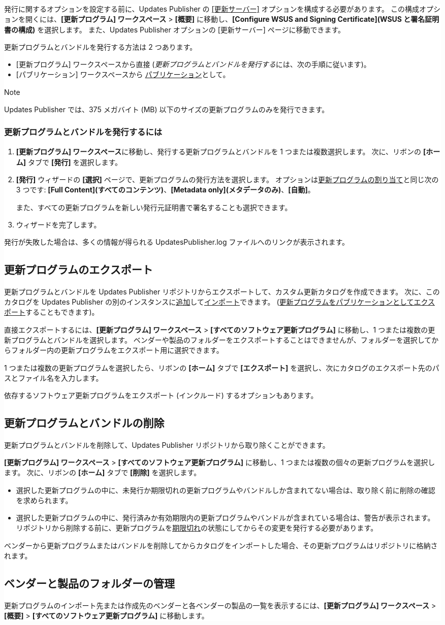 発行に関するオプションを設定する前に、Updates Publisher の [[更新サーバー]](/sccm/sum/tools/updates-publisher-options#update-server) オプションを構成する必要があります。 この構成オプションを開くには、**[更新プログラム] ワークスペース** &gt; **[概要]** に移動し、**[Configure WSUS and Signing Certificate]\(WSUS と署名証明書の構成)** を選択します。 また、Updates Publisher オプションの [更新サーバー] ページに移動できます。

更新プログラムとバンドルを発行する方法は 2 つあります。
-   [更新プログラム] ワークスペースから直接 (*更新プログラムとバンドルを発行する*には、次の手順に従います)。
-   [パブリケーション] ワークスペースから [パブリケーション](/sccm/sum/tools/updates-publisher-publications#publish-pubilcations)として。  

> [!NOTE]   
> Updates Publisher では、375 メガバイト (MB) 以下のサイズの更新プログラムのみを発行できます。

### <a name="to-publish-updates-and-bundles"></a>更新プログラムとバンドルを発行するには
1.  **[更新プログラム] ワークスペース**に移動し、発行する更新プログラムとバンドルを 1 つまたは複数選択します。 次に、リボンの **[ホーム]** タブで **[発行]** を選択します。

2.  **[発行]** ウィザードの **[選択]** ページで、更新プログラムの発行方法を選択します。 オプションは[更新プログラムの割り当て](#assign-updates-and-bundles-to-a-publication)と同じ次の 3 つです: **[Full Content]\(すべてのコンテンツ)**、**[Metadata only]\(メタデータのみ)**、**[自動]**。

    また、すべての更新プログラムを新しい発行元証明書で署名することも選択できます。

3.  ウィザードを完了します。

発行が失敗した場合は、多くの情報が得られる UpdatesPublisher.log ファイルへのリンクが表示されます。

## <a name="export-updates"></a>更新プログラムのエクスポート
更新プログラムとバンドルを Updates Publisher リポジトリからエクスポートして、カスタム更新カタログを作成できます。 次に、このカタログを Updates Publisher の別のインスタンスに[追加](/sccm/sum/tools/updates-publisher-catalogs#add-software-update-catalogs)して[インポート](/sccm/sum/tools/updates-publisher-catalogs#mport-updates)できます。 ([更新プログラムをパブリケーションとしてエクスポート](/sccm/sum/tools/updates-publisher-publications##export-a-publication)することもできます)。

直接エクスポートするには、**[更新プログラム] ワークスペース** > **[すべてのソフトウェア更新プログラム]** に移動し、1 つまたは複数の更新プログラムとバンドルを選択します。 ベンダーや製品のフォルダーをエクスポートすることはできませんが、フォルダーを選択してからフォルダー内の更新プログラムをエクスポート用に選択できます。

1 つまたは複数の更新プログラムを選択したら、リボンの **[ホーム]** タブで **[エクスポート]** を選択し、次にカタログのエクスポート先のパスとファイル名を入力します。

依存するソフトウェア更新プログラムをエクスポート (インクルード) するオプションもあります。

## <a name="delete-updates-and-bundles"></a>更新プログラムとバンドルの削除
更新プログラムとバンドルを削除して、Updates Publisher リポジトリから取り除くことができます。

**[更新プログラム] ワークスペース** > **[すべてのソフトウェア更新プログラム]** に移動し、1 つまたは複数の個々の更新プログラムを選択します。 次に、リボンの **[ホーム]** タブで **[削除]** を選択します。

-   選択した更新プログラムの中に、未発行か期限切れの更新プログラムやバンドルしか含まれてない場合は、取り除く前に削除の確認を求められます。

-   選択した更新プログラムの中に、発行済みか有効期限内の更新プログラムやバンドルが含まれている場合は、警告が表示されます。 リポジトリから削除する前に、更新プログラムを[期限切れ](/sccm/sum/tools/updates-publisher-pubilcations#expire-or-reactivate-updates-and-bundles)の状態にしてからその変更を発行する必要があります。  

ベンダーから更新プログラムまたはバンドルを削除してからカタログをインポートした場合、その更新プログラムはリポジトリに格納されます。

## <a name="manage-vendor-and-product-folders"></a>ベンダーと製品のフォルダーの管理
更新プログラムのインポート先または作成先のベンダーと各ベンダーの製品の一覧を表示するには、**[更新プログラム] ワークスペース** > **[概要]** > **[すべてのソフトウェア更新プログラム]** に移動します。
